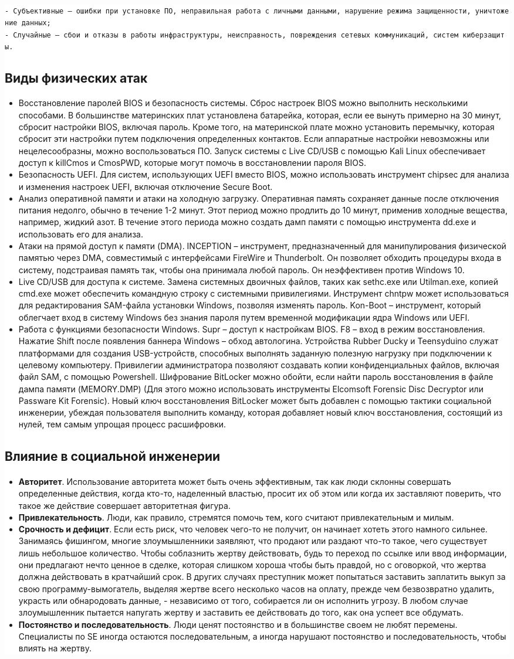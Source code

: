     - Субъективные – ошибки при установке ПО, неправильная работа с личными данными, нарушение режима защищенности, уничтожение данных;
    - Случайные – сбои и отказы в работы инфраструктуры, неисправность, повреждения сетевых коммуникаций, систем киберзащиты.


## Виды физических атак
- Восстановление паролей BIOS и безопасность системы. Сброс настроек BIOS можно выполнить несколькими способами. В большинстве материнских плат установлена батарейка, которая, если ее вынуть примерно на 30 минут, сбросит настройки BIOS, включая пароль. Кроме того, на материнской плате можно установить перемычку, которая сбросит эти настройки путем подключения определенных контактов. Если аппаратные настройки невозможны или нецелесообразны, можно воспользоваться ПО. Запуск системы с Live CD/USB с помощью Kali Linux обеспечивает доступ к killCmos и CmosPWD, которые могут помочь в восстановлении пароля BIOS.
- Безопасность UEFI. Для систем, использующих UEFI вместо BIOS, можно использовать инструмент chipsec для анализа и изменения настроек UEFI, включая отключение Secure Boot.
- Анализ оперативной памяти и атаки на холодную загрузку. Оперативная память сохраняет данные после отключения питания недолго, обычно в течение 1-2 минут. Этот период можно продлить до 10 минут, применив холодные вещества, например, жидкий азот. В течение этого периода можно создать дамп памяти с помощью инструмента dd.exe и использовать его для анализа.
- Атаки на прямой доступ к памяти (DMA). INCEPTION – инструмент, предназначенный для манипулирования физической памятью через DMA, совместимый с интерфейсами FireWire и Thunderbolt. Он позволяет обходить процедуры входа в систему, подстраивая память так, чтобы она принимала любой пароль. Он неэффективен против Windows 10.
- Live CD/USB для доступа к системе. Замена системных двоичных файлов, таких как sethc.exe или Utilman.exe, копией cmd.exe может обеспечить командную строку с системными привилегиями. Инструмент chntpw может использоваться для редактирования SAM-файла установки Windows, позволяя изменять пароль. Kon-Boot – инструмент, который облегчает вход в систему Windows без знания пароля путем временной модификации ядра Windows или UEFI.
- Работа с функциями безопасности Windows. Supr – доступ к настройкам BIOS. F8 – вход в режим восстановления. Нажатие Shift после появления баннера Windows – обход автологина. Устройства Rubber Ducky и Teensyduino служат платформами для создания USB-устройств, способных выполнять заданную полезную нагрузку при подключении к целевому компьютеру. Привилегии администратора позволяют создавать копии конфиденциальных файлов, включая файл SAM, с помощью Powershell. Шифрование BitLocker можно обойти, если найти пароль восстановления в файле дампа памяти (MEMORY.DMP) (Для этого можно использовать инструменты Elcomsoft Forensic Disc Decryptor или Passware Kit Forensic). Новый ключ восстановления BitLocker может быть добавлен с помощью тактики социальной инженерии, убеждая пользователя выполнить команду, которая добавляет новый ключ восстановления, состоящий из нулей, тем самым упрощая процесс расшифровки.


## Влияние в социальной инженерии
- __Авторитет__. Использование авторитета может быть очень эффективным, так как люди склонны совершать определенные действия, когда кто-то, наделенный властью, просит их об этом или когда их заставляют поверить, что такое же действие совершает авторитетная фигура.
- __Привлекательность__. Люди, как правило, стремятся помочь тем, кого считают привлекательным и милым.
- __Срочность и дефицит__. Если есть риск, что человек чего-то не получит, он начинает хотеть этого намного сильнее. Занимаясь фишингом, многие злоумышленники заявляют, что продают или раздают что-то такое, чего существует лишь небольшое количество. Чтобы соблазнить жертву действовать, будь то переход по ссылке или ввод информации, они предлагают нечто ценное в сделке, которая слишком хороша чтобы быть правдой, но с оговоркой, что жертва должна действовать в кратчайший срок. В других случаях преступник может попытаться заставить заплатить выкуп за свою программу-вымогатель, выделяя жертве всего несколько часов на оплату, прежде чем безвозвратно удалить, украсть или обнародовать данные, - независимо от того, собирается ли он исполнить угрозу. В любом случае злоумышленник пытается напугать жертву и заставить ее действовать до того, как она успеет все обдумать.
- __Постоянство и последовательность__. Люди ценят постоянство и в большинстве своем не любят перемены. Специалисты по SE иногда остаются последовательным, а иногда нарушают постоянство и последовательность, чтобы влиять на жертву.